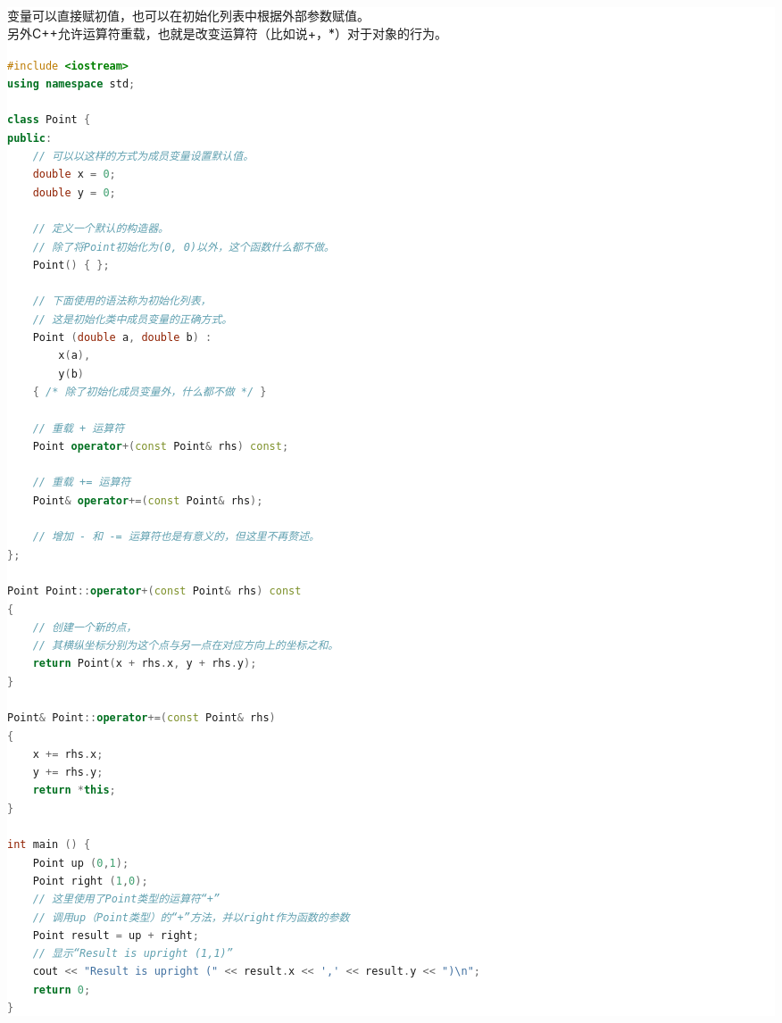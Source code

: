 变量可以直接赋初值，也可以在初始化列表中根据外部参数赋值。\
另外C++允许运算符重载，也就是改变运算符（比如说+，\*）对于对象的行为。

```cpp
#include <iostream>
using namespace std;

class Point {
public:
    // 可以以这样的方式为成员变量设置默认值。
    double x = 0;
    double y = 0;

    // 定义一个默认的构造器。
    // 除了将Point初始化为(0, 0)以外，这个函数什么都不做。
    Point() { };

    // 下面使用的语法称为初始化列表，
    // 这是初始化类中成员变量的正确方式。
    Point (double a, double b) :
        x(a),
        y(b)
    { /* 除了初始化成员变量外，什么都不做 */ }

    // 重载 + 运算符
    Point operator+(const Point& rhs) const;

    // 重载 += 运算符
    Point& operator+=(const Point& rhs);

    // 增加 - 和 -= 运算符也是有意义的，但这里不再赘述。
};

Point Point::operator+(const Point& rhs) const
{
    // 创建一个新的点，
    // 其横纵坐标分别为这个点与另一点在对应方向上的坐标之和。
    return Point(x + rhs.x, y + rhs.y);
}

Point& Point::operator+=(const Point& rhs)
{
    x += rhs.x;
    y += rhs.y;
    return *this;
}

int main () {
    Point up (0,1);
    Point right (1,0);
    // 这里使用了Point类型的运算符“+”
    // 调用up（Point类型）的“+”方法，并以right作为函数的参数
    Point result = up + right;
    // 显示“Result is upright (1,1)”
    cout << "Result is upright (" << result.x << ',' << result.y << ")\n";
    return 0;
}
```
